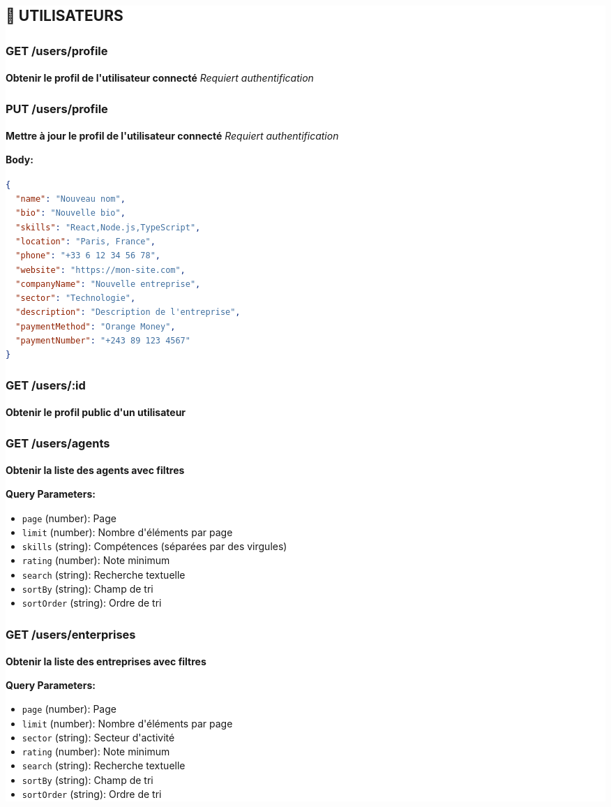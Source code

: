 
## 👥 UTILISATEURS

### GET /users/profile
**Obtenir le profil de l'utilisateur connecté**
*Requiert authentification*

### PUT /users/profile
**Mettre à jour le profil de l'utilisateur connecté**
*Requiert authentification*

**Body:**
```json
{
  "name": "Nouveau nom",
  "bio": "Nouvelle bio",
  "skills": "React,Node.js,TypeScript",
  "location": "Paris, France",
  "phone": "+33 6 12 34 56 78",
  "website": "https://mon-site.com",
  "companyName": "Nouvelle entreprise",
  "sector": "Technologie",
  "description": "Description de l'entreprise",
  "paymentMethod": "Orange Money",
  "paymentNumber": "+243 89 123 4567"
}
```

### GET /users/:id
**Obtenir le profil public d'un utilisateur**

### GET /users/agents
**Obtenir la liste des agents avec filtres**

**Query Parameters:**
- `page` (number): Page
- `limit` (number): Nombre d'éléments par page
- `skills` (string): Compétences (séparées par des virgules)
- `rating` (number): Note minimum
- `search` (string): Recherche textuelle
- `sortBy` (string): Champ de tri
- `sortOrder` (string): Ordre de tri

### GET /users/enterprises
**Obtenir la liste des entreprises avec filtres**

**Query Parameters:**
- `page` (number): Page
- `limit` (number): Nombre d'éléments par page
- `sector` (string): Secteur d'activité
- `rating` (number): Note minimum
- `search` (string): Recherche textuelle
- `sortBy` (string): Champ de tri
- `sortOrder` (string): Ordre de tri
